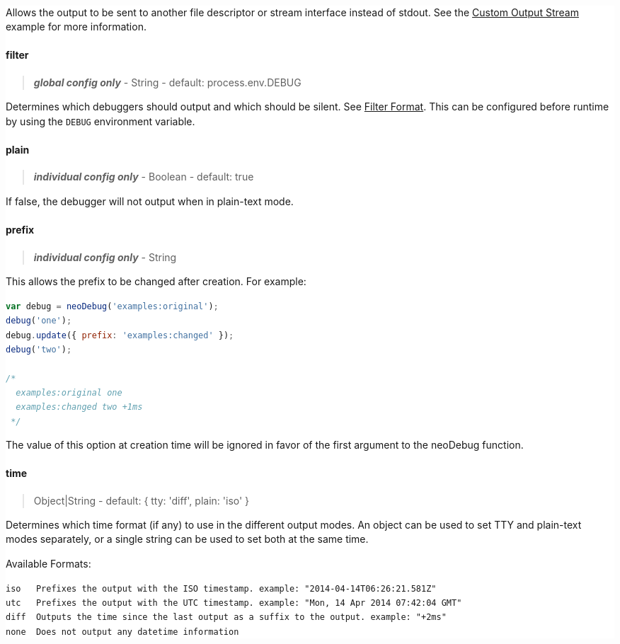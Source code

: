 Allows the output to be sent to another file descriptor or stream interface instead of stdout. See the [Custom Output Stream](#examples-custom-output) example for more information.

<a name="reference-options-filter"></a>
#### filter

> ___global config only___ - String - default: process.env.DEBUG

Determines which debuggers should output and which should be silent. See [Filter Format](#reference-filter). This can be configured before runtime by using the `DEBUG` environment variable.

<a name="reference-options-plain"></a>
#### plain

> ___individual config only___ - Boolean - default: true

If false, the debugger will not output when in plain-text mode.

<a name="reference-options-prefix"></a>
#### prefix

> ___individual config only___ - String

This allows the prefix to be changed after creation. For example:

```javascript
var debug = neoDebug('examples:original');
debug('one');
debug.update({ prefix: 'examples:changed' });
debug('two');

/*
  examples:original one
  examples:changed two +1ms
 */
```

The value of this option at creation time will be ignored in favor of the first argument to the neoDebug function.

<a name="reference-options-time"></a>
#### time

> Object|String - default: { tty: 'diff', plain: 'iso' }

Determines which time format (if any) to use in the different output modes. An object can be used to set TTY and plain-text modes separately, or a single string can be used to set both at the same time.

Available Formats:

```
iso   Prefixes the output with the ISO timestamp. example: "2014-04-14T06:26:21.581Z"
utc   Prefixes the output with the UTC timestamp. example: "Mon, 14 Apr 2014 07:42:04 GMT"
diff  Outputs the time since the last output as a suffix to the output. example: "+2ms"
none  Does not output any datetime information
```
